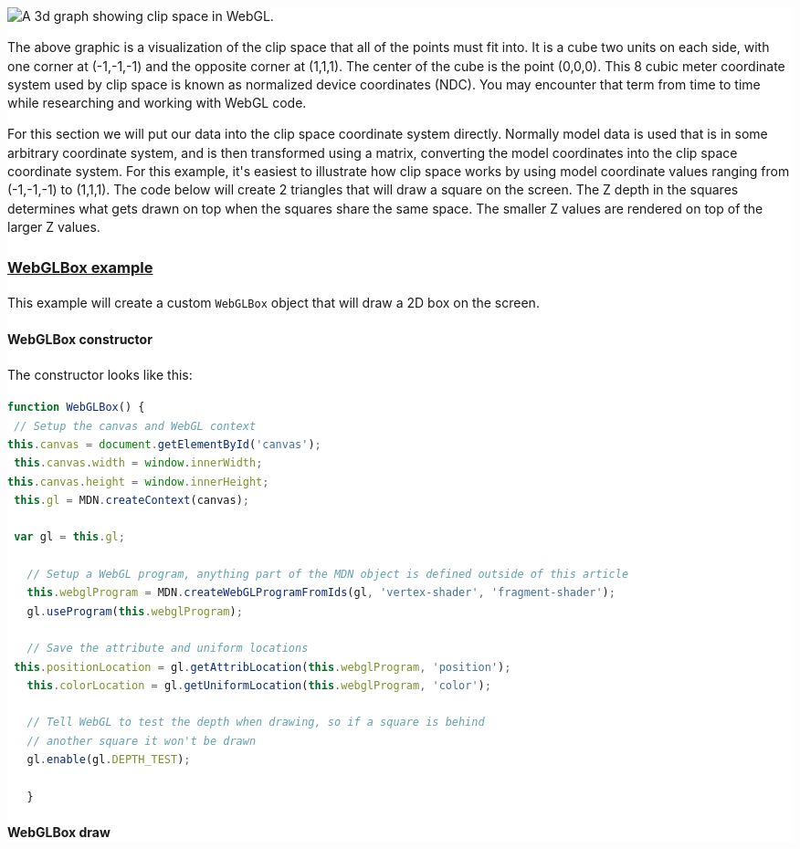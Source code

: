 ![A 3d graph showing clip space in WebGL.](https://developer.mozilla.org/en-US/docs/Web/API/WebGL_API/WebGL_model_view_projection/clip-space-graph.svg)

The above graphic is a visualization of the clip space that all of the points must fit into. It is a cube two units on each side, with one corner at (-1,-1,-1) and the opposite corner at (1,1,1). The center of the cube is the point (0,0,0). This 8 cubic meter coordinate system used by clip space is known as normalized device coordinates (NDC). You may encounter that term from time to time while researching and working with WebGL code.

For this section we will put our data into the clip space coordinate system directly. Normally model data is used that is in some arbitrary coordinate system, and is then transformed using a matrix, converting the model coordinates into the clip space coordinate system. For this example, it's easiest to illustrate how clip space works by using model coordinate values ranging from (-1,-1,-1) to (1,1,1). The code below will create 2 triangles that will draw a square on the screen. The Z depth in the squares determines what gets drawn on top when the squares share the same space. The smaller Z values are rendered on top of the larger Z values.

### [WebGLBox example](https://developer.mozilla.org/en-US/docs/Web/API/WebGL_API/WebGL_model_view_projection#webglbox_example)

This example will create a custom `WebGLBox` object that will draw a 2D box on the screen.

#### WebGLBox constructor

The constructor looks like this:

```js
function WebGLBox() {
 // Setup the canvas and WebGL context
this.canvas = document.getElementById('canvas');
 this.canvas.width = window.innerWidth;
this.canvas.height = window.innerHeight;
 this.gl = MDN.createContext(canvas);

 var gl = this.gl;
 
   // Setup a WebGL program, anything part of the MDN object is defined outside of this article
   this.webglProgram = MDN.createWebGLProgramFromIds(gl, 'vertex-shader', 'fragment-shader');
   gl.useProgram(this.webglProgram);
   
   // Save the attribute and uniform locations
 this.positionLocation = gl.getAttribLocation(this.webglProgram, 'position');
   this.colorLocation = gl.getUniformLocation(this.webglProgram, 'color');
 
   // Tell WebGL to test the depth when drawing, so if a square is behind
   // another square it won't be drawn
   gl.enable(gl.DEPTH_TEST);
 
   }
```

 #### WebGLBox draw
